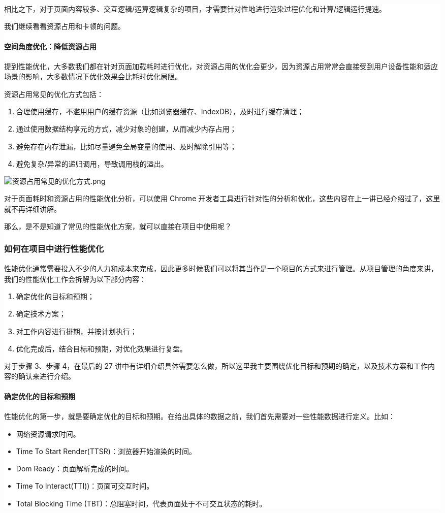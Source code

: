 

<p data-nodeid="1450">相比之下，对于页面内容较多、交互逻辑/运算逻辑复杂的项目，才需要针对性地进行渲染过程优化和计算/逻辑运行提速。</p>
<p data-nodeid="1451">我们继续看看资源占用和卡顿的问题。</p>
<h4 data-nodeid="1452">空间角度优化：降低资源占用</h4>
<p data-nodeid="1453">提到性能优化，大多数我们都在针对页面加载耗时进行优化，对资源占用的优化会更少，因为资源占用常常会直接受到用户设备性能和适应场景的影响，大多数情况下优化效果会比耗时优化局限。</p>
<p data-nodeid="1454">资源占用常见的优化方式包括：</p>
<ol data-nodeid="20138">
<li data-nodeid="20139">
<p data-nodeid="20140">合理使用缓存，不滥用用户的缓存资源（比如浏览器缓存、IndexDB），及时进行缓存清理；</p>
</li>
<li data-nodeid="20141">
<p data-nodeid="20142">通过使用数据结构享元的方式，减少对象的创建，从而减少内存占用；</p>
</li>
<li data-nodeid="20143">
<p data-nodeid="20144">避免存在内存泄漏，比如尽量避免全局变量的使用、及时解除引用等；</p>
</li>
<li data-nodeid="20145">
<p data-nodeid="20146">避免复杂/异常的递归调用，导致调用栈的溢出。</p>
</li>
</ol>
<p data-nodeid="20885"><img src="https://s0.lgstatic.com/i/image6/M01/45/53/CioPOWDDMouAHipQAAGlHhfeGkE274.png" alt="资源占用常见的优化方式.png" data-nodeid="20889"></p>
<p data-nodeid="20886" class="">对于页面耗时和资源占用的性能优化分析，可以使用 Chrome 开发者工具进行针对性的分析和优化，这些内容在上一讲已经介绍过了，这里就不再详细讲解。</p>




<p data-nodeid="1465">那么，是不是知道了常见的性能优化方案，就可以直接在项目中使用呢？</p>
<h3 data-nodeid="1466">如何在项目中进行性能优化</h3>
<p data-nodeid="1467">性能优化通常需要投入不少的人力和成本来完成，因此更多时候我们可以将其当作是一个项目的方式来进行管理。从项目管理的角度来讲，我们的性能优化工作会拆解为以下部分内容：</p>
<ol data-nodeid="1468">
<li data-nodeid="1469">
<p data-nodeid="1470">确定优化的目标和预期；</p>
</li>
<li data-nodeid="1471">
<p data-nodeid="1472">确定技术方案；</p>
</li>
<li data-nodeid="1473">
<p data-nodeid="1474">对工作内容进行排期，并按计划执行；</p>
</li>
<li data-nodeid="1475">
<p data-nodeid="1476">优化完成后，结合目标和预期，对优化效果进行复盘。</p>
</li>
</ol>
<p data-nodeid="1477">对于步骤 3、步骤 4，在最后的 27 讲中有详细介绍具体需要怎么做，所以这里我主要围绕优化目标和预期的确定，以及技术方案和工作内容的确认来进行介绍。</p>
<h4 data-nodeid="1478">确定优化的目标和预期</h4>
<p data-nodeid="1479">性能优化的第一步，就是要确定优化的目标和预期。在给出具体的数据之前，我们首先需要对一些性能数据进行定义。比如：</p>
<ul data-nodeid="22006">
<li data-nodeid="22007">
<p data-nodeid="22008">网络资源请求时间。</p>
</li>
<li data-nodeid="22009">
<p data-nodeid="22010">Time To Start Render(TTSR)：浏览器开始渲染的时间。</p>
</li>
<li data-nodeid="22011">
<p data-nodeid="22012">Dom Ready：页面解析完成的时间。</p>
</li>
<li data-nodeid="22013">
<p data-nodeid="22014">Time To Interact(TTI))：页面可交互时间。</p>
</li>
<li data-nodeid="22015">
<p data-nodeid="22016">Total Blocking Time (TBT)：总阻塞时间，代表页面处于不可交互状态的耗时。</p>